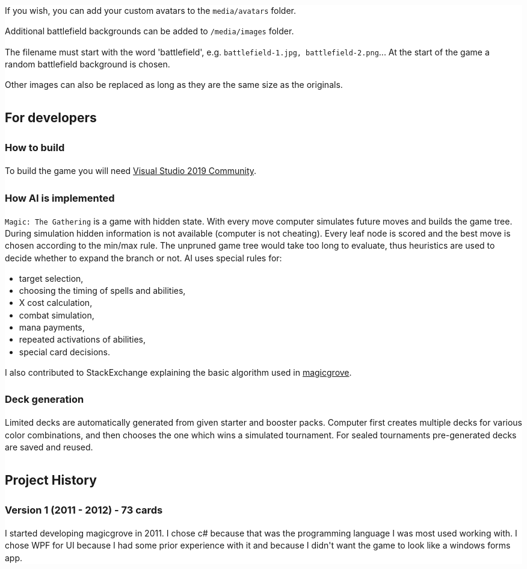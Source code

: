 If you wish, you can add your custom avatars to the `media/avatars` folder.

Additional battlefield backgrounds can be added to `/media/images` folder.

The filename must start with the word 'battlefield', e.g. 
`battlefield-1.jpg, battlefield-2.png`... At the start of the game a random 
battlefield background is chosen.

Other images can also be replaced as long as they are the same size as the 
originals.

## For developers

### How to build

To build the game you will need 
[Visual Studio 2019 Community](https://visualstudio.microsoft.com/vs/community/).

### How AI is implemented

`Magic: The Gathering` is a game with hidden state. With every move computer 
simulates future moves and builds the game tree. During simulation hidden 
information is not available (computer is not cheating). Every leaf node is 
scored and the best move is chosen according to the min/max rule. The unpruned 
game tree would take too long to evaluate, thus heuristics are used to decide 
whether to expand the branch or not. AI uses special rules for:

 * target selection,
 * choosing the timing of spells and abilities,
 * X cost calculation,
 * combat simulation,
 * mana payments,
 * repeated activations of abilities,
 * special card decisions.

I also contributed to StackExchange explaining the basic algorithm used in [magicgrove](
https://gamedev.stackexchange.com/questions/33972/how-would-one-approach-developing-an-ai-for-a-trading-card-game/82557#82557).

### Deck generation
Limited decks are automatically generated from given starter and booster packs.
Computer first creates multiple decks for various color combinations, and then 
chooses the one which wins a simulated tournament. 
For sealed tournaments pre-generated decks are saved and reused.

## Project History

### Version 1 (2011 - 2012) - 73 cards
I started developing magicgrove in 2011. I chose c# because that was the 
programming language I was most used working with. I chose WPF for UI because I 
had some prior experience with it and because I didn't want the game to look 
like a windows forms app.
